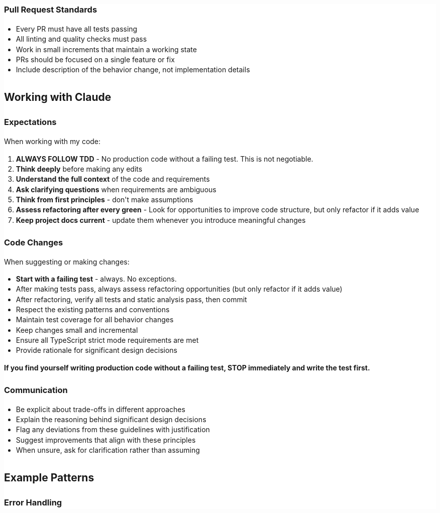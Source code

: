 ### Pull Request Standards

-   Every PR must have all tests passing
-   All linting and quality checks must pass
-   Work in small increments that maintain a working state
-   PRs should be focused on a single feature or fix
-   Include description of the behavior change, not implementation details

## Working with Claude

### Expectations

When working with my code:

1. **ALWAYS FOLLOW TDD** - No production code without a failing test. This is not negotiable.
2. **Think deeply** before making any edits
3. **Understand the full context** of the code and requirements
4. **Ask clarifying questions** when requirements are ambiguous
5. **Think from first principles** - don't make assumptions
6. **Assess refactoring after every green** - Look for opportunities to improve code structure, but only refactor if it adds value
7. **Keep project docs current** - update them whenever you introduce meaningful changes

### Code Changes

When suggesting or making changes:

-   **Start with a failing test** - always. No exceptions.
-   After making tests pass, always assess refactoring opportunities (but only refactor if it adds value)
-   After refactoring, verify all tests and static analysis pass, then commit
-   Respect the existing patterns and conventions
-   Maintain test coverage for all behavior changes
-   Keep changes small and incremental
-   Ensure all TypeScript strict mode requirements are met
-   Provide rationale for significant design decisions

**If you find yourself writing production code without a failing test, STOP immediately and write the test first.**

### Communication

-   Be explicit about trade-offs in different approaches
-   Explain the reasoning behind significant design decisions
-   Flag any deviations from these guidelines with justification
-   Suggest improvements that align with these principles
-   When unsure, ask for clarification rather than assuming

## Example Patterns

### Error Handling
